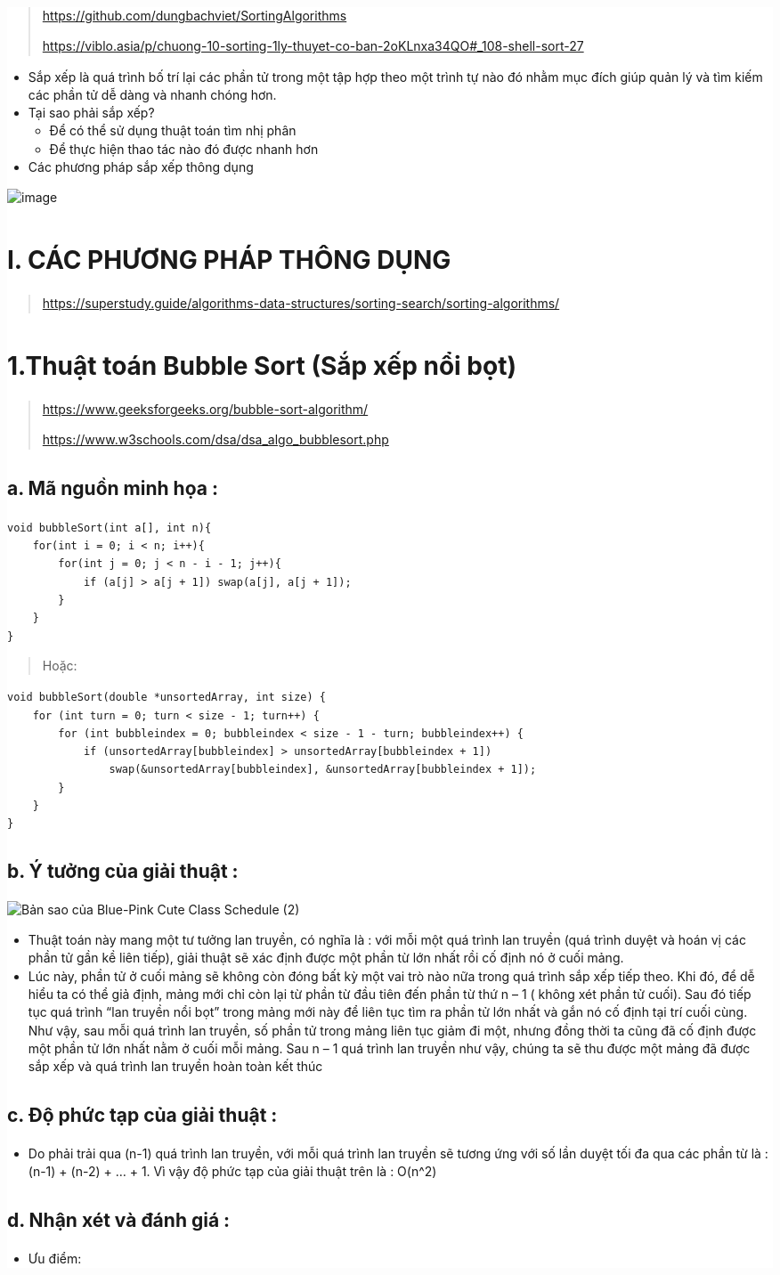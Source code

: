 > https://github.com/dungbachviet/SortingAlgorithms
>
> https://viblo.asia/p/chuong-10-sorting-1ly-thuyet-co-ban-2oKLnxa34QO#_108-shell-sort-27

- Sắp xếp là quá trình bố trí lại các phần tử trong một tập hợp theo một trình tự nào đó nhằm mục đích giúp quản lý và tìm kiếm các phần tử dễ dàng và nhanh chóng hơn.
- Tại sao phải sắp xếp?
	+ Để có thể sử dụng thuật toán tìm nhị phân
	+ Để thực hiện thao tác nào đó được nhanh hơn
- Các phương pháp sắp xếp thông dụng
  
![image](https://github.com/minchangggg/DSA/assets/125820144/df435f56-0f1b-433d-804b-928712c0b2a9)
# I. CÁC PHƯƠNG PHÁP THÔNG DỤNG
> https://superstudy.guide/algorithms-data-structures/sorting-search/sorting-algorithms/
# 1.Thuật toán Bubble Sort (Sắp xếp nổi bọt)
> https://www.geeksforgeeks.org/bubble-sort-algorithm/
>
> https://www.w3schools.com/dsa/dsa_algo_bubblesort.php
## a. Mã nguồn minh họa :
	void bubbleSort(int a[], int n){
		for(int i = 0; i < n; i++){
			for(int j = 0; j < n - i - 1; j++){
				if (a[j] > a[j + 1]) swap(a[j], a[j + 1]);
			}
		}
	}

> Hoặc:
  
	void bubbleSort(double *unsortedArray, int size) {
		for (int turn = 0; turn < size - 1; turn++) {
			for (int bubbleindex = 0; bubbleindex < size - 1 - turn; bubbleindex++) {
				if (unsortedArray[bubbleindex] > unsortedArray[bubbleindex + 1])
					swap(&unsortedArray[bubbleindex], &unsortedArray[bubbleindex + 1]);
			}
		}
	}
  
## b. Ý tưởng của giải thuật :
![Bản sao của Blue-Pink Cute Class Schedule (2)](https://github.com/minchangggg/DSA/assets/125820144/1fd8691e-c087-4e59-a304-423ff0042580)

- Thuật toán này mang một tư tưởng lan truyền, có nghĩa là : với mỗi một quá trình lan truyền (quá trình duyệt và hoán vị các phần tử gần kề liên tiếp), giải thuật sẽ xác định được một phần từ lớn nhất rồi cố định nó ở cuối mảng.
- Lúc này, phần tử ở cuối mảng sẽ không còn đóng bất kỳ một vai trò nào nữa trong quá trình sắp xếp tiếp theo. Khi đó, để dễ hiểu ta có thể giả định, mảng mới chỉ còn lại từ phần từ đầu tiên đến phần từ thứ n – 1 ( không xét phần tử cuối). Sau đó tiếp tục quá trình “lan truyền nổi bọt” trong mảng mới này để liên tục tìm ra phần tử lớn nhất và gắn nó cố định tại trí cuối cùng. Như vậy, sau mỗi quá trình lan truyền, số phần tử trong mảng liên tục giảm đi một, nhưng đồng thời ta cũng đã cố định được một phần tử lớn nhất nằm ở cuối mỗi mảng. Sau n – 1 quá trình lan truyền như vậy, chúng ta sẽ thu được một mảng đã được sắp xếp và quá trình lan truyền hoàn toàn kết thúc
## c. Độ phức tạp của giải thuật :
- Do phải trải qua (n-1) quá trình lan truyền, với mỗi quá trình lan truyền sẽ tương ứng với số lần duyệt tối đa qua các phần từ là : (n-1) + (n-2) + … + 1. Vì vậy độ phức tạp của giải thuật trên là : O(n^2)
## d. Nhận xét và đánh giá :
- Ưu điểm: